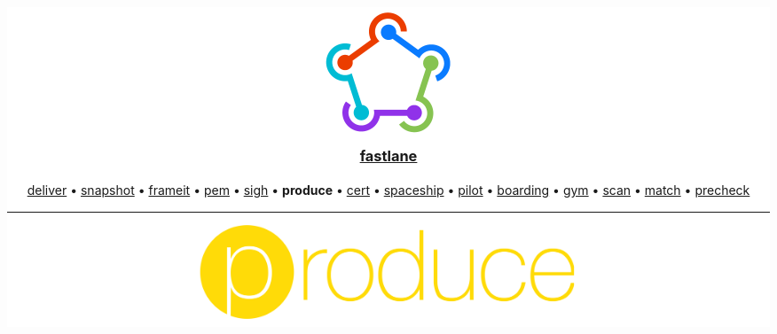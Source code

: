 <h3 align="center">
  <a href="https://github.com/fastlane/fastlane/tree/master/fastlane">
    <img src="../fastlane/assets/fastlane.png" width="150" />
    <br />
    fastlane
  </a>
</h3>
<p align="center">
  <a href="https://github.com/fastlane/fastlane/tree/master/deliver">deliver</a> &bull;
  <a href="https://github.com/fastlane/fastlane/tree/master/snapshot">snapshot</a> &bull;
  <a href="https://github.com/fastlane/fastlane/tree/master/frameit">frameit</a> &bull;
  <a href="https://github.com/fastlane/fastlane/tree/master/pem">pem</a> &bull;
  <a href="https://github.com/fastlane/fastlane/tree/master/sigh">sigh</a> &bull;
  <b>produce</b> &bull;
  <a href="https://github.com/fastlane/fastlane/tree/master/cert">cert</a> &bull;
  <a href="https://github.com/fastlane/fastlane/tree/master/spaceship">spaceship</a> &bull;
  <a href="https://github.com/fastlane/fastlane/tree/master/pilot">pilot</a> &bull;
  <a href="https://github.com/fastlane/boarding">boarding</a> &bull;
  <a href="https://github.com/fastlane/fastlane/tree/master/gym">gym</a> &bull;
  <a href="https://github.com/fastlane/fastlane/tree/master/scan">scan</a> &bull;
  <a href="https://github.com/fastlane/fastlane/tree/master/match">match</a> &bull;
  <a href="https://github.com/fastlane/fastlane/tree/master/precheck">precheck</a>
</p>

-------

<p align="center">
  <img src="assets/produce.png" height="110">
</p>
